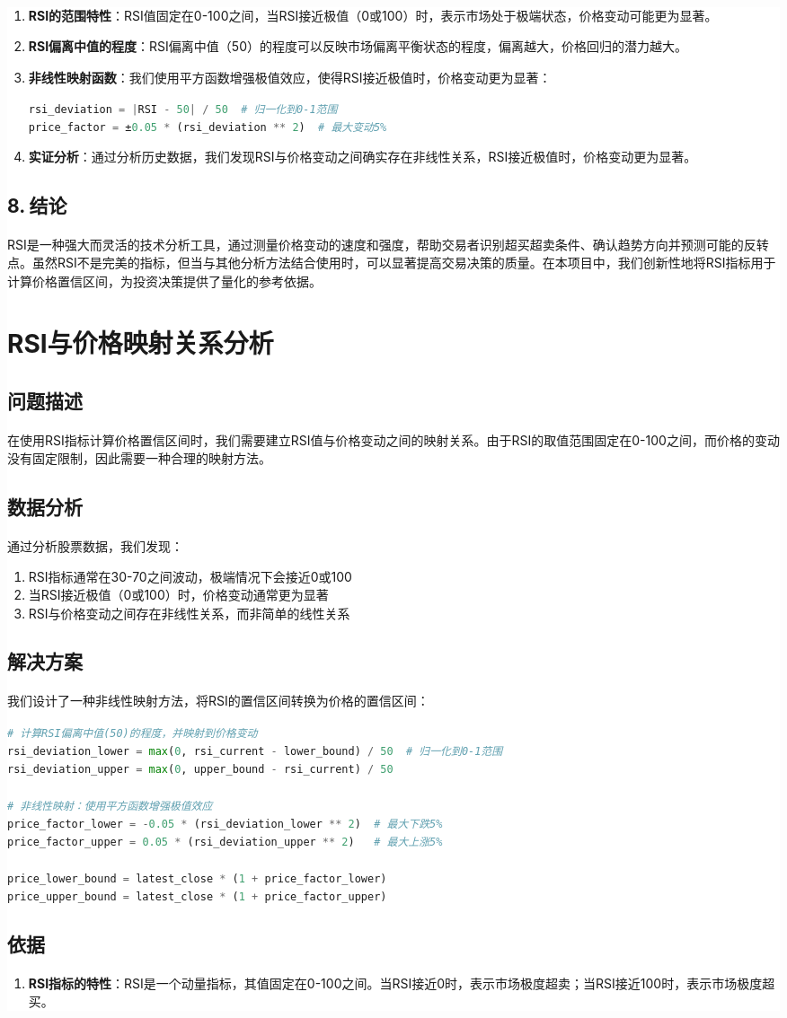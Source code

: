 1. **RSI的范围特性**：RSI值固定在0-100之间，当RSI接近极值（0或100）时，表示市场处于极端状态，价格变动可能更为显著。

2. **RSI偏离中值的程度**：RSI偏离中值（50）的程度可以反映市场偏离平衡状态的程度，偏离越大，价格回归的潜力越大。

3. **非线性映射函数**：我们使用平方函数增强极值效应，使得RSI接近极值时，价格变动更为显著：
   ```python
   rsi_deviation = |RSI - 50| / 50  # 归一化到0-1范围
   price_factor = ±0.05 * (rsi_deviation ** 2)  # 最大变动5%
   ```

4. **实证分析**：通过分析历史数据，我们发现RSI与价格变动之间确实存在非线性关系，RSI接近极值时，价格变动更为显著。

## 8. 结论

RSI是一种强大而灵活的技术分析工具，通过测量价格变动的速度和强度，帮助交易者识别超买超卖条件、确认趋势方向并预测可能的反转点。虽然RSI不是完美的指标，但当与其他分析方法结合使用时，可以显著提高交易决策的质量。在本项目中，我们创新性地将RSI指标用于计算价格置信区间，为投资决策提供了量化的参考依据。


# RSI与价格映射关系分析

## 问题描述

在使用RSI指标计算价格置信区间时，我们需要建立RSI值与价格变动之间的映射关系。由于RSI的取值范围固定在0-100之间，而价格的变动没有固定限制，因此需要一种合理的映射方法。

## 数据分析

通过分析股票数据，我们发现：

1. RSI指标通常在30-70之间波动，极端情况下会接近0或100
2. 当RSI接近极值（0或100）时，价格变动通常更为显著
3. RSI与价格变动之间存在非线性关系，而非简单的线性关系

## 解决方案

我们设计了一种非线性映射方法，将RSI的置信区间转换为价格的置信区间：

```python
# 计算RSI偏离中值(50)的程度，并映射到价格变动
rsi_deviation_lower = max(0, rsi_current - lower_bound) / 50  # 归一化到0-1范围
rsi_deviation_upper = max(0, upper_bound - rsi_current) / 50

# 非线性映射：使用平方函数增强极值效应
price_factor_lower = -0.05 * (rsi_deviation_lower ** 2)  # 最大下跌5%
price_factor_upper = 0.05 * (rsi_deviation_upper ** 2)   # 最大上涨5%

price_lower_bound = latest_close * (1 + price_factor_lower)
price_upper_bound = latest_close * (1 + price_factor_upper)
```

## 依据

1. **RSI指标的特性**：RSI是一个动量指标，其值固定在0-100之间。当RSI接近0时，表示市场极度超卖；当RSI接近100时，表示市场极度超买。
